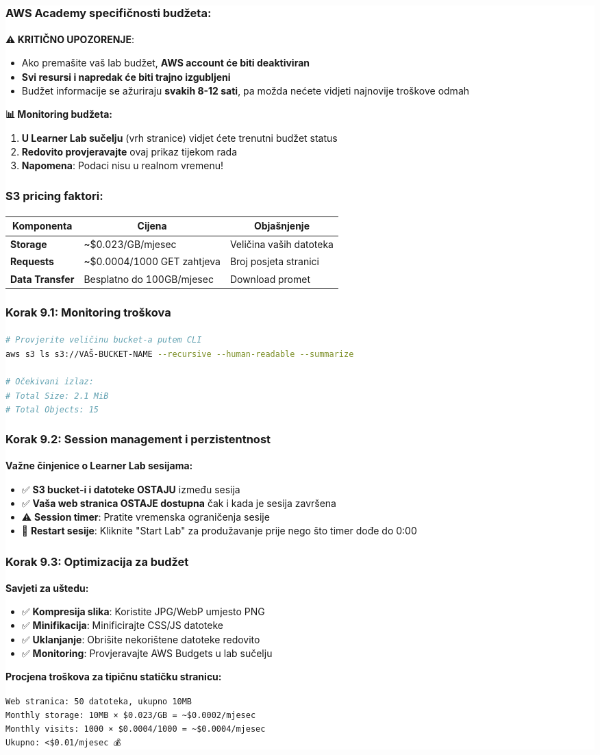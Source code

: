 ### **AWS Academy specifičnosti budžeta:**

**⚠️ KRITIČNO UPOZORENJE**: 
- Ako premašite vaš lab budžet, **AWS account će biti deaktiviran**
- **Svi resursi i napredak će biti trajno izgubljeni**
- Budžet informacije se ažuriraju **svakih 8-12 sati**, pa možda nećete vidjeti najnovije troškove odmah

**📊 Monitoring budžeta:**
1. **U Learner Lab sučelju** (vrh stranice) vidjet ćete trenutni budžet status
2. **Redovito provjeravajte** ovaj prikaz tijekom rada
3. **Napomena**: Podaci nisu u realnom vremenu!

### **S3 pricing faktori:**

| **Komponenta** | **Cijena** | **Objašnjenje** |
|----------------|------------|-----------------|
| **Storage** | ~$0.023/GB/mjesec | Veličina vaših datoteka |
| **Requests** | ~$0.0004/1000 GET zahtjeva | Broj posjeta stranici |
| **Data Transfer** | Besplatno do 100GB/mjesec | Download promet |

### **Korak 9.1: Monitoring troškova**

```bash
# Provjerite veličinu bucket-a putem CLI
aws s3 ls s3://VAŠ-BUCKET-NAME --recursive --human-readable --summarize

# Očekivani izlaz:
# Total Size: 2.1 MiB
# Total Objects: 15
```

### **Korak 9.2: Session management i perzistentnost**

**Važne činjenice o Learner Lab sesijama:**
- ✅ **S3 bucket-i i datoteke OSTAJU** između sesija
- ✅ **Vaša web stranica OSTAJE dostupna** čak i kada je sesija završena
- ⚠️ **Session timer**: Pratite vremenska ograničenja sesije
- 🔄 **Restart sesije**: Kliknite "Start Lab" za produžavanje prije nego što timer dođe do 0:00

### **Korak 9.3: Optimizacija za budžet**

**Savjeti za uštedu:**
- ✅ **Kompresija slika**: Koristite JPG/WebP umjesto PNG
- ✅ **Minifikacija**: Minificirajte CSS/JS datoteke
- ✅ **Uklanjanje**: Obrišite nekorištene datoteke redovito
- ✅ **Monitoring**: Provjeravajte AWS Budgets u lab sučelju

**Procjena troškova za tipičnu statičku stranicu:**
```
Web stranica: 50 datoteka, ukupno 10MB
Monthly storage: 10MB × $0.023/GB = ~$0.0002/mjesec
Monthly visits: 1000 × $0.0004/1000 = ~$0.0004/mjesec
Ukupno: <$0.01/mjesec 💰
```

